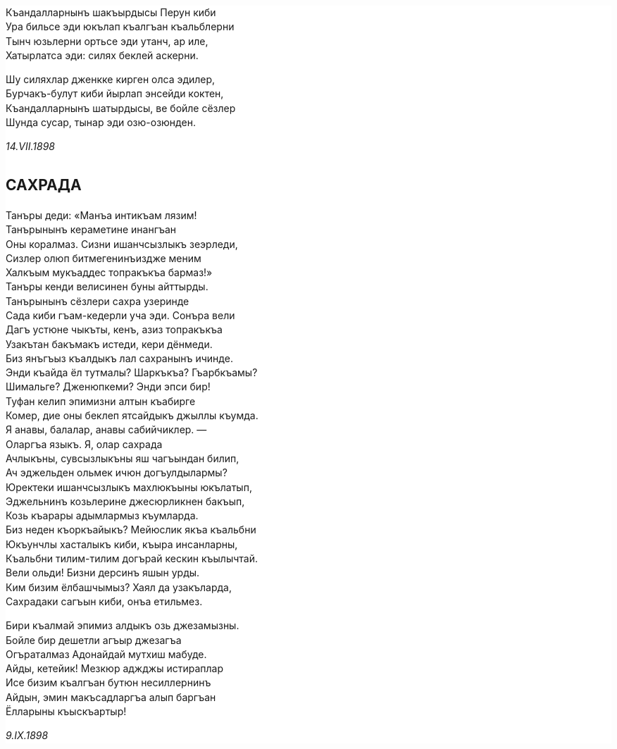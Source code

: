 Къандалларнынъ шакъырдысы Перун киби  
Ура бильсе эди юкълап къалгъан къальблерни  
Тынч юзьлерни ортьсе эди утанч, ар иле,  
Хатырлатса эди: силях беклей аскерни.

Шу силяхлар дженкке кирген олса эдилер,  
Бурчакъ-булут киби йырлап энсейди коктен,  
Къандалларнынъ шатырдысы, ве бойле сёзлер  
Шунда сусар, тынар эди озю-озюнден.

_14.VII.1898_

## САХРАДА

Танъры деди: «Манъа интикъам лязим!  
Танърынынъ кераметине инангъан  
Оны коралмаз. Сизни ишанчсызлыкъ зеэрледи,  
Сизлер олюп битмегенинъиздже меним  
Халкъым мукъаддес топракъкъа бармаз!»  
Танъры кенди велисинен буны айттырды.  
Танърынынъ сёзлери сахра узеринде  
Сада киби гъам-кедерли уча эди. Сонъра вели  
Дагъ устюне чыкъты, кенъ, азиз топракъкъа  
Узакътан бакъмакъ истеди, кери дёнмеди.  
Биз янъгъыз къалдыкъ лал сахранынъ ичинде.  
Энди къайда ёл тутмалы? Шаркъкъа? Гъарбкъамы?  
Шимальге? Дженюпкеми? Энди эпси бир!  
Туфан келип эпимизни алтын къабирге  
Комер, дие оны беклеп ятсайдыкъ джыллы къумда.  
Я анавы, балалар, анавы сабийчиклер. —  
Оларгъа языкъ. Я, олар сахрада  
Ачлыкъны, сувсызлыкъны яш чагъындан билип,  
Ач эджельден ольмек ичюн догъулдылармы?  
Юректеки ишанчсызлыкъ махлюкъыны юкълатып,  
Эджельнинъ козьлерине джесюрликнен бакъып,  
Козь къарары адымлармыз къумларда.  
Биз неден къоркъайыкъ? Мейюслик якъа къальбни  
Юкъунчлы хасталыкъ киби, къыра инсанларны,  
Къальбни тилим-тилим догърай кескин къылычтай.  
Вели ольди! Бизни дерсинъ яшын урды.  
Ким бизим ёлбашчымыз? Хаял да узакъларда,  
Сахрадаки сагъын киби, онъа етильмез.

Бири къалмай эпимиз алдыкъ озь джезамызны.  
Бойле бир дешетли агъыр джезагъа  
Огъраталмаз Адонайдай мутхиш мабуде.  
Айды, кетейик! Мезкюр аджджы истираплар  
Исе бизим къалгъан бутюн несиллернинъ  
Айдын, эмин макъсадларгъа алып баргъан  
Ёлларыны къыскъартыр!

_9.IX.1898_
